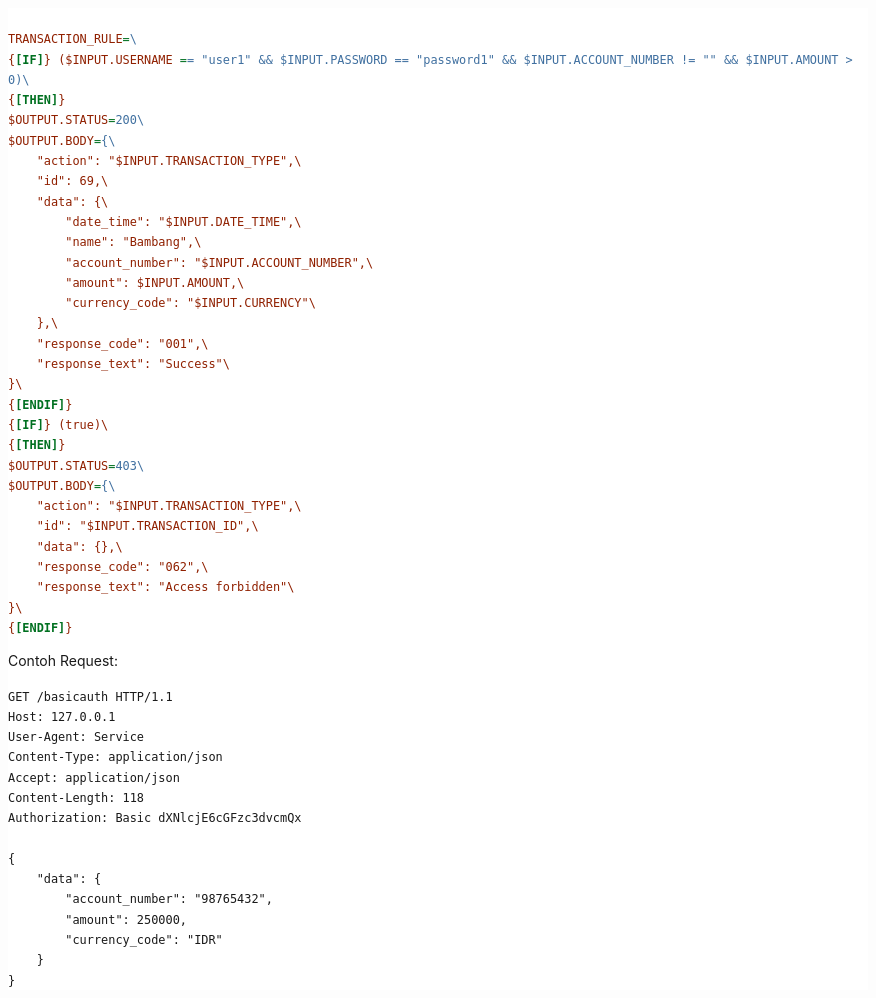 ```ini

TRANSACTION_RULE=\
{[IF]} ($INPUT.USERNAME == "user1" && $INPUT.PASSWORD == "password1" && $INPUT.ACCOUNT_NUMBER != "" && $INPUT.AMOUNT > 0)\
{[THEN]}
$OUTPUT.STATUS=200\
$OUTPUT.BODY={\
    "action": "$INPUT.TRANSACTION_TYPE",\
    "id": 69,\
    "data": {\
        "date_time": "$INPUT.DATE_TIME",\
        "name": "Bambang",\
        "account_number": "$INPUT.ACCOUNT_NUMBER",\
        "amount": $INPUT.AMOUNT,\
        "currency_code": "$INPUT.CURRENCY"\
    },\
    "response_code": "001",\
    "response_text": "Success"\
}\
{[ENDIF]}
{[IF]} (true)\
{[THEN]}
$OUTPUT.STATUS=403\
$OUTPUT.BODY={\
    "action": "$INPUT.TRANSACTION_TYPE",\
    "id": "$INPUT.TRANSACTION_ID",\
    "data": {},\
    "response_code": "062",\
    "response_text": "Access forbidden"\
}\
{[ENDIF]}
```

Contoh Request:

```http
GET /basicauth HTTP/1.1 
Host: 127.0.0.1
User-Agent: Service
Content-Type: application/json
Accept: application/json
Content-Length: 118
Authorization: Basic dXNlcjE6cGFzc3dvcmQx

{
    "data": {
        "account_number": "98765432",
        "amount": 250000,
        "currency_code": "IDR"
    }
}
```
